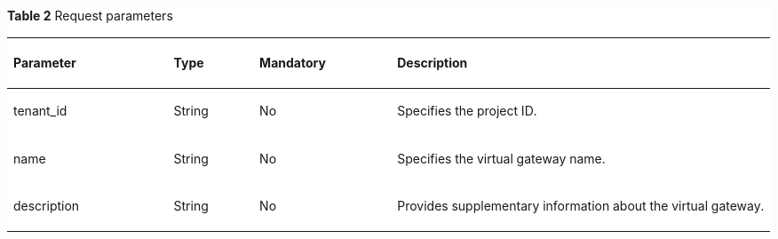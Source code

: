 **Table  2**  Request parameters

<a name="table3523051192910"></a>
<table><thead align="left"><tr id="row1307920992910"><th class="cellrowborder" valign="top" width="21.007899210078993%" id="mcps1.2.5.1.1"><p id="p4450739192910"><a name="p4450739192910"></a><a name="p4450739192910"></a>Parameter</p>
</th>
<th class="cellrowborder" valign="top" width="11.23887611238876%" id="mcps1.2.5.1.2"><p id="p26394292910"><a name="p26394292910"></a><a name="p26394292910"></a>Type</p>
</th>
<th class="cellrowborder" valign="top" width="18.04819518048195%" id="mcps1.2.5.1.3"><p id="p6472145192910"><a name="p6472145192910"></a><a name="p6472145192910"></a>Mandatory</p>
</th>
<th class="cellrowborder" valign="top" width="49.7050294970503%" id="mcps1.2.5.1.4"><p id="p6443764692910"><a name="p6443764692910"></a><a name="p6443764692910"></a>Description</p>
</th>
</tr>
</thead>
<tbody><tr id="row2660185192910"><td class="cellrowborder" valign="top" width="21.007899210078993%" headers="mcps1.2.5.1.1 "><p id="p3605816293239"><a name="p3605816293239"></a><a name="p3605816293239"></a>tenant_id</p>
</td>
<td class="cellrowborder" valign="top" width="11.23887611238876%" headers="mcps1.2.5.1.2 "><p id="p6629905993311"><a name="p6629905993311"></a><a name="p6629905993311"></a>String</p>
</td>
<td class="cellrowborder" valign="top" width="18.04819518048195%" headers="mcps1.2.5.1.3 "><p id="p5941630693257"><a name="p5941630693257"></a><a name="p5941630693257"></a>No</p>
</td>
<td class="cellrowborder" valign="top" width="49.7050294970503%" headers="mcps1.2.5.1.4 "><p id="p1074630693412"><a name="p1074630693412"></a><a name="p1074630693412"></a>Specifies the project ID.</p>
</td>
</tr>
<tr id="row2405214492910"><td class="cellrowborder" valign="top" width="21.007899210078993%" headers="mcps1.2.5.1.1 "><p id="p1588715393239"><a name="p1588715393239"></a><a name="p1588715393239"></a>name</p>
</td>
<td class="cellrowborder" valign="top" width="11.23887611238876%" headers="mcps1.2.5.1.2 "><p id="p2631109893311"><a name="p2631109893311"></a><a name="p2631109893311"></a>String</p>
</td>
<td class="cellrowborder" valign="top" width="18.04819518048195%" headers="mcps1.2.5.1.3 "><p id="p1210552293257"><a name="p1210552293257"></a><a name="p1210552293257"></a>No</p>
</td>
<td class="cellrowborder" valign="top" width="49.7050294970503%" headers="mcps1.2.5.1.4 "><p id="p464917193412"><a name="p464917193412"></a><a name="p464917193412"></a>Specifies the virtual gateway name.</p>
</td>
</tr>
<tr id="row5264583392910"><td class="cellrowborder" valign="top" width="21.007899210078993%" headers="mcps1.2.5.1.1 "><p id="p4444139293239"><a name="p4444139293239"></a><a name="p4444139293239"></a>description</p>
</td>
<td class="cellrowborder" valign="top" width="11.23887611238876%" headers="mcps1.2.5.1.2 "><p id="p45532693311"><a name="p45532693311"></a><a name="p45532693311"></a>String</p>
</td>
<td class="cellrowborder" valign="top" width="18.04819518048195%" headers="mcps1.2.5.1.3 "><p id="p3573563593257"><a name="p3573563593257"></a><a name="p3573563593257"></a>No</p>
</td>
<td class="cellrowborder" valign="top" width="49.7050294970503%" headers="mcps1.2.5.1.4 "><p id="p6458631593412"><a name="p6458631593412"></a><a name="p6458631593412"></a>Provides supplementary information about the virtual gateway.</p>
</td>
</tr>